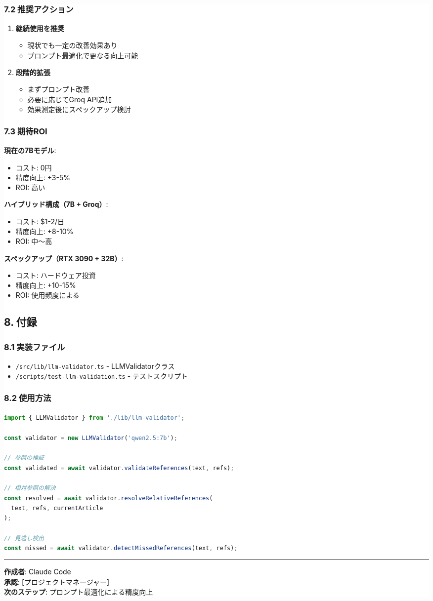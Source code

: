 ### 7.2 推奨アクション

1. **継続使用を推奨**
   - 現状でも一定の改善効果あり
   - プロンプト最適化で更なる向上可能

2. **段階的拡張**
   - まずプロンプト改善
   - 必要に応じてGroq API追加
   - 効果測定後にスペックアップ検討

### 7.3 期待ROI

**現在の7Bモデル**:
- コスト: 0円
- 精度向上: +3-5%
- ROI: 高い

**ハイブリッド構成（7B + Groq）**:
- コスト: $1-2/日
- 精度向上: +8-10%
- ROI: 中～高

**スペックアップ（RTX 3090 + 32B）**:
- コスト: ハードウェア投資
- 精度向上: +10-15%
- ROI: 使用頻度による

## 8. 付録

### 8.1 実装ファイル

- `/src/lib/llm-validator.ts` - LLMValidatorクラス
- `/scripts/test-llm-validation.ts` - テストスクリプト

### 8.2 使用方法

```typescript
import { LLMValidator } from './lib/llm-validator';

const validator = new LLMValidator('qwen2.5:7b');

// 参照の検証
const validated = await validator.validateReferences(text, refs);

// 相対参照の解決
const resolved = await validator.resolveRelativeReferences(
  text, refs, currentArticle
);

// 見逃し検出
const missed = await validator.detectMissedReferences(text, refs);
```

---

**作成者**: Claude Code  
**承認**: [プロジェクトマネージャー]  
**次のステップ**: プロンプト最適化による精度向上